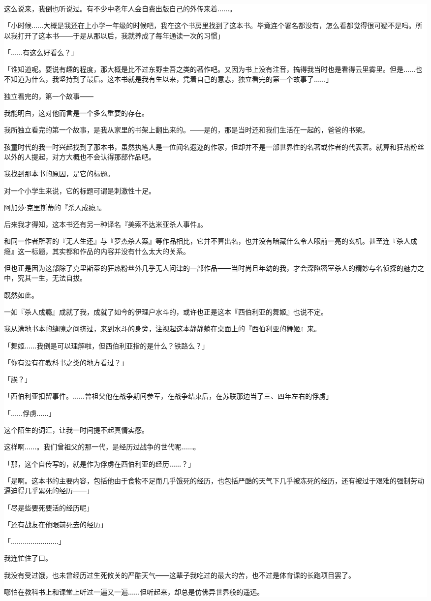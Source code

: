 这么说来，我倒也听说过。有不少中老年人会自费出版自己的外传来着……。

「小时候……大概是我还在上小学一年级的时候吧，我在这个书房里找到了这本书。毕竟连个署名都没有，怎么看都觉得很可疑不是吗。所以我打开了这本书——于是从那以后，我就养成了每年通读一次的习惯」

「……有这么好看么？」

「谁知道呢。要说有趣的程度，那大概是比不过东野圭吾之类的著作吧。又因为书上没有注音，搞得我当时也是看得云里雾里。但是……也不知道为什么，我坚持到了最后。这本书就是我有生以来，凭着自己的意志，独立看完的第一个故事了……」

独立看完的，第一个故事——

我能明白，这对他而言是一个多么重要的存在。

我所独立看完的第一个故事，是我从家里的书架上翻出来的。——是的，那是当时还和我们生活在一起的，爸爸的书架。

孩童时代的我一时兴起找到了那本书，虽然执笔人是一位闻名遐迩的作家，但却并不是一部世界性的名著或作者的代表著。就算和狂热粉丝以外的人提起，对方大概也不会认得那部作品吧。

我找到那本书的原因，是它的标题。

对一个小学生来说，它的标题可谓是刺激性十足。

阿加莎·克里斯蒂的『杀人成瘾』。

后来我才得知，这本书还有另一种译名『美索不达米亚杀人事件』。

和同一作者所著的『无人生还』与『罗杰杀人案』等作品相比，它并不算出名，也并没有暗藏什么令人眼前一亮的玄机。甚至连『杀人成瘾』这一标题，其实都和作品的内容并没有什么太大的关系。

但也正是因为这部除了克里斯蒂的狂热粉丝外几乎无人问津的一部作品——当时尚且年幼的我，才会深陷密室杀人的精妙与名侦探的魅力之中，究其一生，无法自拔。

既然如此。

一如『杀人成瘾』成就了我，成就了如今的伊理户水斗的，或许也正是这本『西伯利亚的舞姬』也说不定。

我从满地书本的缝隙之间挤过，来到水斗的身旁，注视起这本静静躺在桌面上的『西伯利亚的舞姬』来。

「舞姬……我倒是可以理解啦，但西伯利亚指的是什么？铁路么？」

「你有没有在教科书之类的地方看过？」

「誒？」

「西伯利亚扣留事件。……曾祖父他在战争期间参军，在战争结束后，在苏联那边当了三、四年左右的俘虏」

「……俘虏……」

这个陌生的词汇，让我一时间提不起真情实感。

这样啊……。我们曾祖父的那一代，是经历过战争的世代呢……。

「那，这个自传写的，就是作为俘虏在西伯利亚的经历……？」

「是啊。这本书的主要内容，包括他由于食物不足而几乎饿死的经历，也包括严酷的天气下几乎被冻死的经历，还有被过于艰难的强制劳动逼迫得几乎累死的经历——」

「尽是些要死要活的经历呢」

「还有战友在他眼前死去的经历」

「……………………」

我连忙住了口。

我没有受过饿，也未曾经历过生死攸关的严酷天气——这辈子我吃过的最大的苦，也不过是体育课的长跑项目罢了。

哪怕在教科书上和课堂上听过一遍又一遍……但听起来，却总是仿佛异世界般的遥远。
